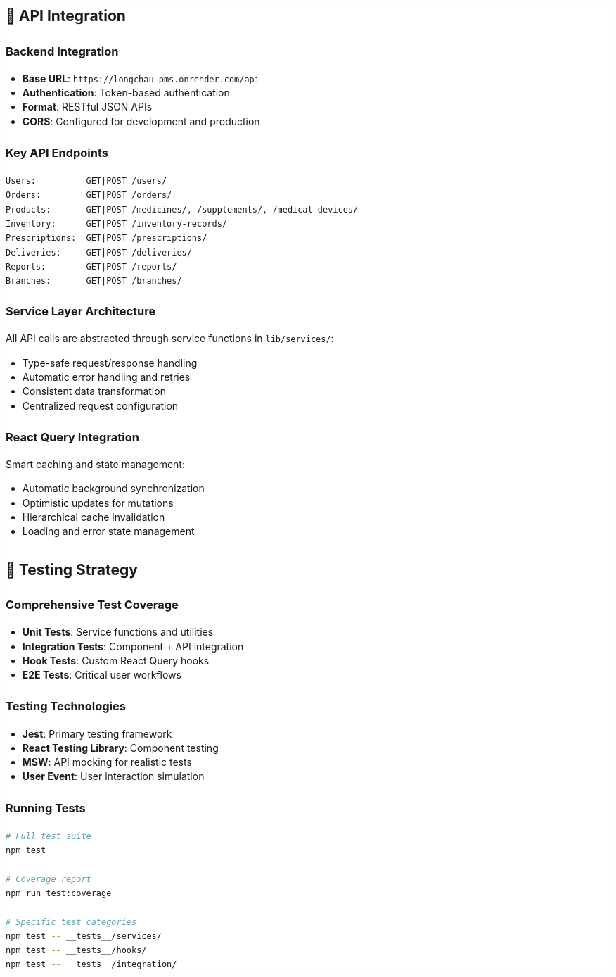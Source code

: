## 🔌 API Integration

### **Backend Integration**
- **Base URL**: `https://longchau-pms.onrender.com/api`
- **Authentication**: Token-based authentication
- **Format**: RESTful JSON APIs
- **CORS**: Configured for development and production

### **Key API Endpoints**
```
Users:          GET|POST /users/
Orders:         GET|POST /orders/
Products:       GET|POST /medicines/, /supplements/, /medical-devices/
Inventory:      GET|POST /inventory-records/
Prescriptions:  GET|POST /prescriptions/
Deliveries:     GET|POST /deliveries/
Reports:        GET|POST /reports/
Branches:       GET|POST /branches/
```

### **Service Layer Architecture**
All API calls are abstracted through service functions in `lib/services/`:
- Type-safe request/response handling
- Automatic error handling and retries
- Consistent data transformation
- Centralized request configuration

### **React Query Integration**
Smart caching and state management:
- Automatic background synchronization
- Optimistic updates for mutations
- Hierarchical cache invalidation
- Loading and error state management

## 🧪 Testing Strategy

### **Comprehensive Test Coverage**
- **Unit Tests**: Service functions and utilities
- **Integration Tests**: Component + API integration
- **Hook Tests**: Custom React Query hooks
- **E2E Tests**: Critical user workflows

### **Testing Technologies**
- **Jest**: Primary testing framework
- **React Testing Library**: Component testing
- **MSW**: API mocking for realistic tests
- **User Event**: User interaction simulation

### **Running Tests**
```bash
# Full test suite
npm test

# Coverage report
npm run test:coverage

# Specific test categories
npm test -- __tests__/services/
npm test -- __tests__/hooks/
npm test -- __tests__/integration/
```